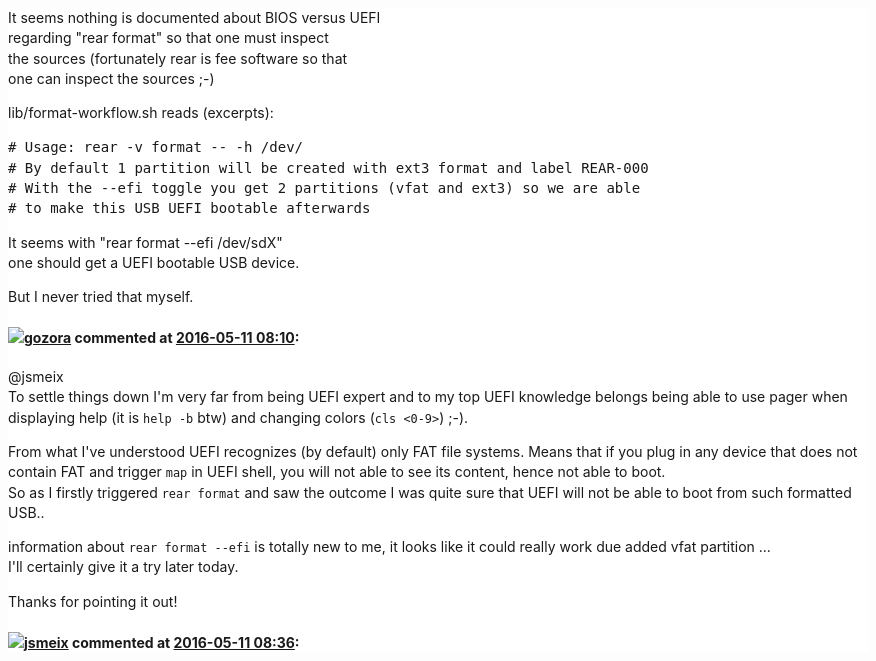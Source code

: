 It seems nothing is documented about BIOS versus UEFI  
regarding "rear format" so that one must inspect  
the sources (fortunately rear is fee software so that  
one can inspect the sources ;-)

lib/format-workflow.sh reads (excerpts):

<pre>
# Usage: rear -v format -- -h /dev/<usb-disk>
# By default 1 partition will be created with ext3 format and label REAR-000
# With the --efi toggle you get 2 partitions (vfat and ext3) so we are able
# to make this USB UEFI bootable afterwards
</pre>

It seems with "rear format --efi /dev/sdX"  
one should get a UEFI bootable USB device.

But I never tried that myself.

#### <img src="https://avatars.githubusercontent.com/u/12116358?u=1c5ba9dcee5ca3082f03029a7fbe647efd30eb49&v=4" width="50">[gozora](https://github.com/gozora) commented at [2016-05-11 08:10](https://github.com/rear/rear/issues/828#issuecomment-218391137):

@jsmeix  
To settle things down I'm very far from being UEFI expert and to my top
UEFI knowledge belongs being able to use pager when displaying help (it
is `help -b` btw) and changing colors (`cls <0-9>`) ;-).

From what I've understood UEFI recognizes (by default) only FAT file
systems. Means that if you plug in any device that does not contain FAT
and trigger `map` in UEFI shell, you will not able to see its content,
hence not able to boot.  
So as I firstly triggered `rear format` and saw the outcome I was quite
sure that UEFI will not be able to boot from such formatted USB..

information about `rear format --efi` is totally new to me, it looks
like it could really work due added vfat partition ...  
I'll certainly give it a try later today.

Thanks for pointing it out!

#### <img src="https://avatars.githubusercontent.com/u/1788608?u=925fc54e2ce01551392622446ece427f51e2f0ce&v=4" width="50">[jsmeix](https://github.com/jsmeix) commented at [2016-05-11 08:36](https://github.com/rear/rear/issues/828#issuecomment-218396495):
